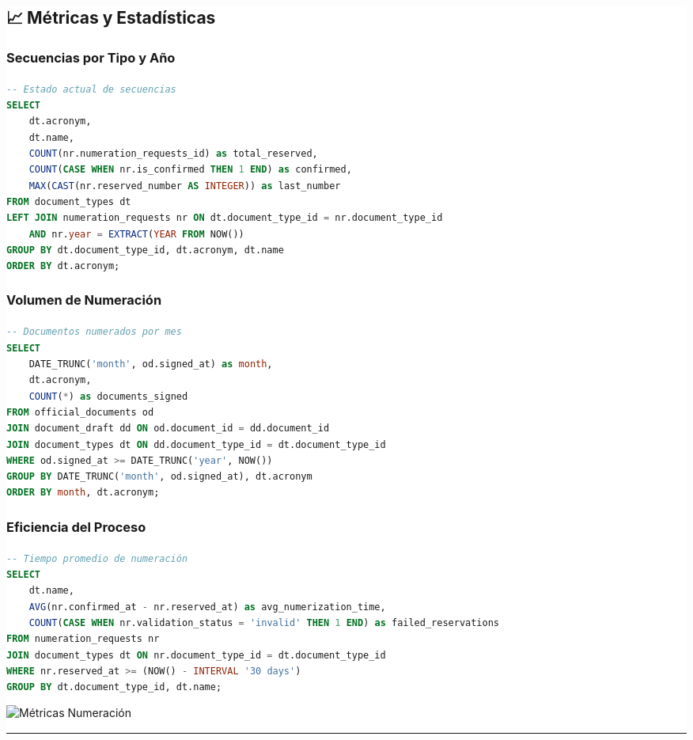 
## 📈 Métricas y Estadísticas

### Secuencias por Tipo y Año

```sql
-- Estado actual de secuencias
SELECT 
    dt.acronym,
    dt.name,
    COUNT(nr.numeration_requests_id) as total_reserved,
    COUNT(CASE WHEN nr.is_confirmed THEN 1 END) as confirmed,
    MAX(CAST(nr.reserved_number AS INTEGER)) as last_number
FROM document_types dt
LEFT JOIN numeration_requests nr ON dt.document_type_id = nr.document_type_id
    AND nr.year = EXTRACT(YEAR FROM NOW())
GROUP BY dt.document_type_id, dt.acronym, dt.name
ORDER BY dt.acronym;
```

### Volumen de Numeración

```sql
-- Documentos numerados por mes
SELECT 
    DATE_TRUNC('month', od.signed_at) as month,
    dt.acronym,
    COUNT(*) as documents_signed
FROM official_documents od
JOIN document_draft dd ON od.document_id = dd.document_id
JOIN document_types dt ON dd.document_type_id = dt.document_type_id
WHERE od.signed_at >= DATE_TRUNC('year', NOW())
GROUP BY DATE_TRUNC('month', od.signed_at), dt.acronym
ORDER BY month, dt.acronym;
```

### Eficiencia del Proceso

```sql
-- Tiempo promedio de numeración
SELECT 
    dt.name,
    AVG(nr.confirmed_at - nr.reserved_at) as avg_numerization_time,
    COUNT(CASE WHEN nr.validation_status = 'invalid' THEN 1 END) as failed_reservations
FROM numeration_requests nr
JOIN document_types dt ON nr.document_type_id = dt.document_type_id
WHERE nr.reserved_at >= (NOW() - INTERVAL '30 days')
GROUP BY dt.document_type_id, dt.name;
```

![Métricas Numeración](../images/metricas-numeracion.png)

---
